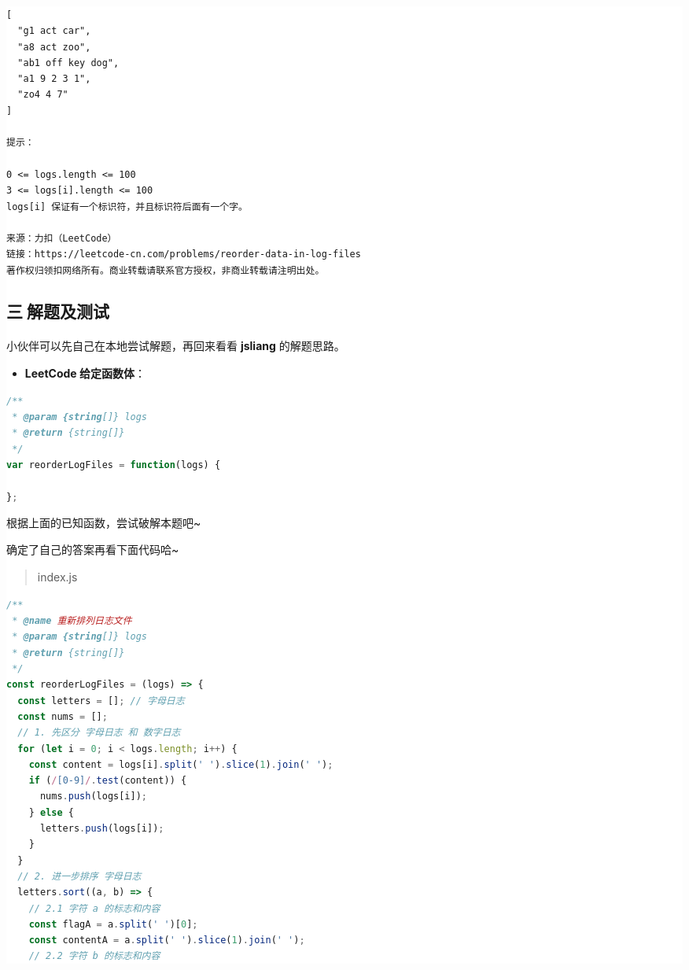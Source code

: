 ```
[
  "g1 act car",
  "a8 act zoo",
  "ab1 off key dog",
  "a1 9 2 3 1",
  "zo4 4 7"
]

提示：

0 <= logs.length <= 100
3 <= logs[i].length <= 100
logs[i] 保证有一个标识符，并且标识符后面有一个字。

来源：力扣（LeetCode）
链接：https://leetcode-cn.com/problems/reorder-data-in-log-files
著作权归领扣网络所有。商业转载请联系官方授权，非商业转载请注明出处。
```

## 三 解题及测试



小伙伴可以先自己在本地尝试解题，再回来看看 **jsliang** 的解题思路。

* **LeetCode 给定函数体**：

```js
/**
 * @param {string[]} logs
 * @return {string[]}
 */
var reorderLogFiles = function(logs) {
    
};
```

根据上面的已知函数，尝试破解本题吧~

确定了自己的答案再看下面代码哈~

> index.js

```js
/**
 * @name 重新排列日志文件
 * @param {string[]} logs
 * @return {string[]}
 */
const reorderLogFiles = (logs) => {
  const letters = []; // 字母日志
  const nums = [];
  // 1. 先区分 字母日志 和 数字日志
  for (let i = 0; i < logs.length; i++) {
    const content = logs[i].split(' ').slice(1).join(' ');
    if (/[0-9]/.test(content)) {
      nums.push(logs[i]);
    } else {
      letters.push(logs[i]);
    }
  }
  // 2. 进一步排序 字母日志
  letters.sort((a, b) => {
    // 2.1 字符 a 的标志和内容
    const flagA = a.split(' ')[0];
    const contentA = a.split(' ').slice(1).join(' ');
    // 2.2 字符 b 的标志和内容
```